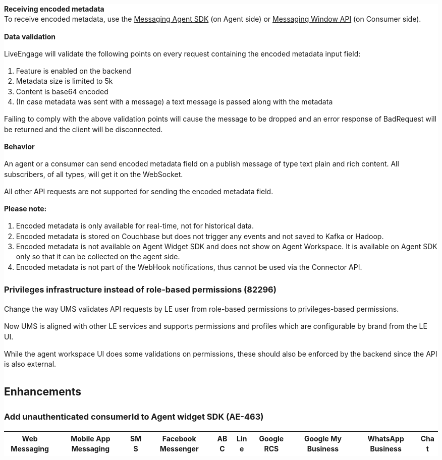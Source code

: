**Receiving encoded metadata**  
To receive encoded metadata, use the [Messaging Agent SDK](https://developers.liveperson.com/messaging-agent-sdk-overview.html) (on Agent side) or [Messaging Window API](https://developers.liveperson.com/messaging-window-api-overview.html) (on Consumer side).

**Data validation**

LiveEngage will validate the following points on every request containing the encoded metadata input field:

1. Feature is enabled on the backend
2. Metadata size is limited to 5k
3. Content is base64 encoded
4. (In case metadata was sent with a message) a text message is passed along with the metadata

Failing to comply with the above validation points will cause the message to be dropped and an error response of BadRequest will be returned and the client will be disconnected.

**Behavior**

An agent or a consumer can send encoded metadata field on a publish message of type text plain and rich content. All subscribers, of all types, will get it on the WebSocket.

All other API requests are not supported for sending the encoded metadata field.

**Please note:**

1. Encoded metadata is only available for real-time, not for historical data.
2. Encoded metadata is stored on Couchbase but does not trigger any events and not saved to Kafka or Hadoop.
3. Encoded metadata is not available on Agent Widget SDK and does not show on Agent Workspace. It is available on Agent SDK only so that it can be collected on the agent side.
4. Encoded metadata is not part of the WebHook notifications, thus cannot be used via the Connector API.

### Privileges infrastructure instead of role-based permissions (82296)

Change the way UMS validates API requests by LE user from role-based permissions to privileges-based permissions.

Now UMS is aligned with other LE services and supports permissions and profiles which are configurable by brand from the LE UI.

While the agent workspace UI does some validations on permissions, these should also be enforced by the backend since the API is also external.

## Enhancements

### Add unauthenticated consumerId to Agent widget SDK (AE-463)

<div class="tablecontainer">
<table class="releasenotes">
<thead>
<tr class="categoryrow">
<th>Web Messaging</th>
<th>Mobile App Messaging</th>
<th>SMS</th>
<th>Facebook Messenger</th>
<th>ABC</th>
<th>Line</th>
<th>Google RCS</th>
<th>Google My Business</th>
<th>WhatsApp Business</th>
<th>Chat</th>
</tr>
</thead>